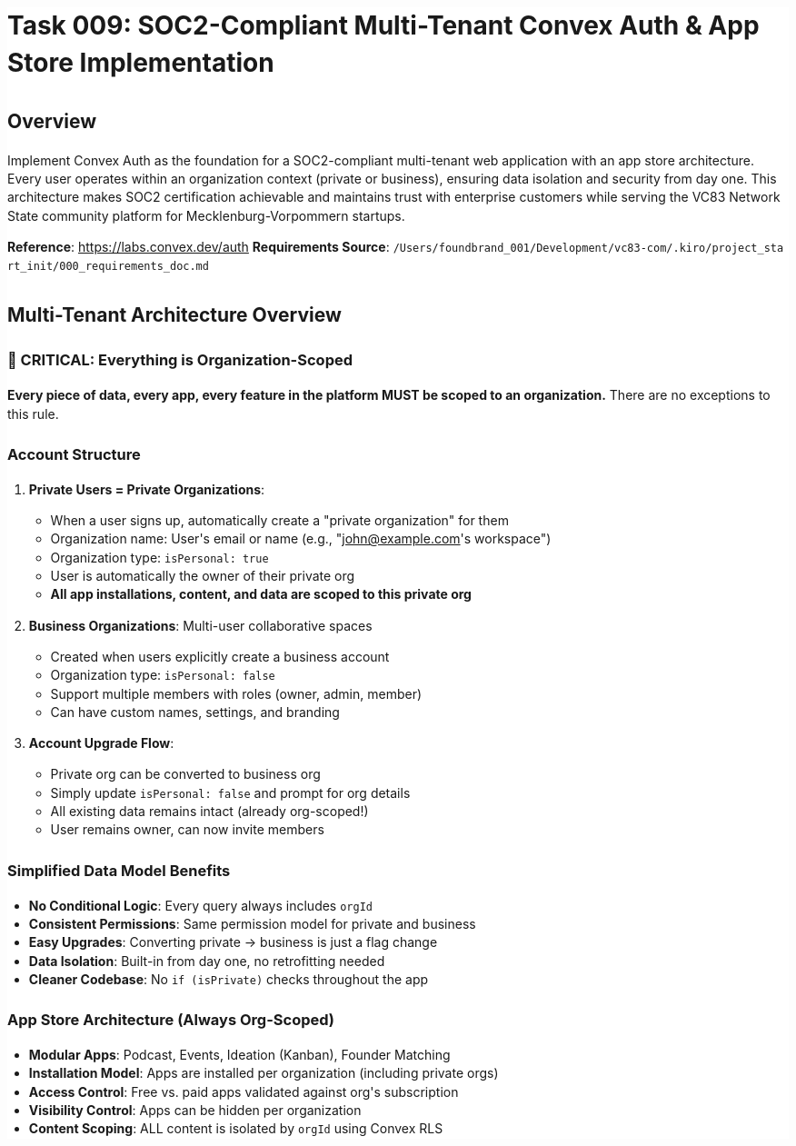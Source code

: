 # Task 009: SOC2-Compliant Multi-Tenant Convex Auth & App Store Implementation

## Overview
Implement Convex Auth as the foundation for a SOC2-compliant multi-tenant web application with an app store architecture. Every user operates within an organization context (private or business), ensuring data isolation and security from day one. This architecture makes SOC2 certification achievable and maintains trust with enterprise customers while serving the VC83 Network State community platform for Mecklenburg-Vorpommern startups.

**Reference**: https://labs.convex.dev/auth
**Requirements Source**: `/Users/foundbrand_001/Development/vc83-com/.kiro/project_start_init/000_requirements_doc.md`

## Multi-Tenant Architecture Overview

### 🚨 CRITICAL: Everything is Organization-Scoped

**Every piece of data, every app, every feature in the platform MUST be scoped to an organization.** There are no exceptions to this rule.

### Account Structure
1. **Private Users = Private Organizations**: 
   - When a user signs up, automatically create a "private organization" for them
   - Organization name: User's email or name (e.g., "john@example.com's workspace")
   - Organization type: `isPersonal: true`
   - User is automatically the owner of their private org
   - **All app installations, content, and data are scoped to this private org**

2. **Business Organizations**: Multi-user collaborative spaces
   - Created when users explicitly create a business account
   - Organization type: `isPersonal: false`
   - Support multiple members with roles (owner, admin, member)
   - Can have custom names, settings, and branding

3. **Account Upgrade Flow**: 
   - Private org can be converted to business org
   - Simply update `isPersonal: false` and prompt for org details
   - All existing data remains intact (already org-scoped!)
   - User remains owner, can now invite members

### Simplified Data Model Benefits
- **No Conditional Logic**: Every query always includes `orgId`
- **Consistent Permissions**: Same permission model for private and business
- **Easy Upgrades**: Converting private → business is just a flag change
- **Data Isolation**: Built-in from day one, no retrofitting needed
- **Cleaner Codebase**: No `if (isPrivate)` checks throughout the app

### App Store Architecture (Always Org-Scoped)
- **Modular Apps**: Podcast, Events, Ideation (Kanban), Founder Matching
- **Installation Model**: Apps are installed per organization (including private orgs)
- **Access Control**: Free vs. paid apps validated against org's subscription
- **Visibility Control**: Apps can be hidden per organization
- **Content Scoping**: ALL content is isolated by `orgId` using Convex RLS
